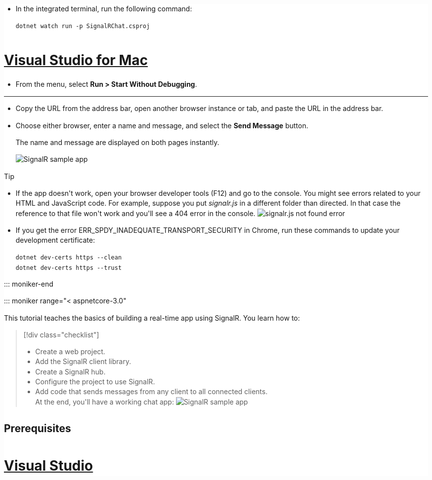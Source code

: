 * In the integrated terminal, run the following command:

  ```dotnetcli
  dotnet watch run -p SignalRChat.csproj
  ```

# [Visual Studio for Mac](#tab/visual-studio-mac)

* From the menu, select **Run > Start Without Debugging**.

---

* Copy the URL from the address bar, open another browser instance or tab, and paste the URL in the address bar.

* Choose either browser, enter a name and message, and select the **Send Message** button.

  The name and message are displayed on both pages instantly.

  ![SignalR sample app](signalr/_static/3.x/signalr-get-started-finished.png)

> [!TIP]
> * If the app doesn't work, open your browser developer tools (F12) and go to the console. You might see errors related to your HTML and JavaScript code. For example, suppose you put *signalr.js* in a different folder than directed. In that case the reference to that file won't work and you'll see a 404 error in the console.
>   ![signalr.js not found error](signalr/_static/3.x/f12-console.png)
> * If you get the error ERR_SPDY_INADEQUATE_TRANSPORT_SECURITY in Chrome, run these commands to update your development certificate:
>
>   ```dotnetcli
>   dotnet dev-certs https --clean
>   dotnet dev-certs https --trust
>   ```

::: moniker-end

::: moniker range="< aspnetcore-3.0"

This tutorial teaches the basics of building a real-time app using SignalR. You learn how to:	

> [!div class="checklist"]	
> * Create a web project.	
> * Add the SignalR client library.	
> * Create a SignalR hub.	
> * Configure the project to use SignalR.	
> * Add code that sends messages from any client to all connected clients.	
At the end, you'll have a working chat app:	
![SignalR sample app](signalr/_static/2.x/signalr-get-started-finished.png)	

## Prerequisites	

# [Visual Studio](#tab/visual-studio)	
